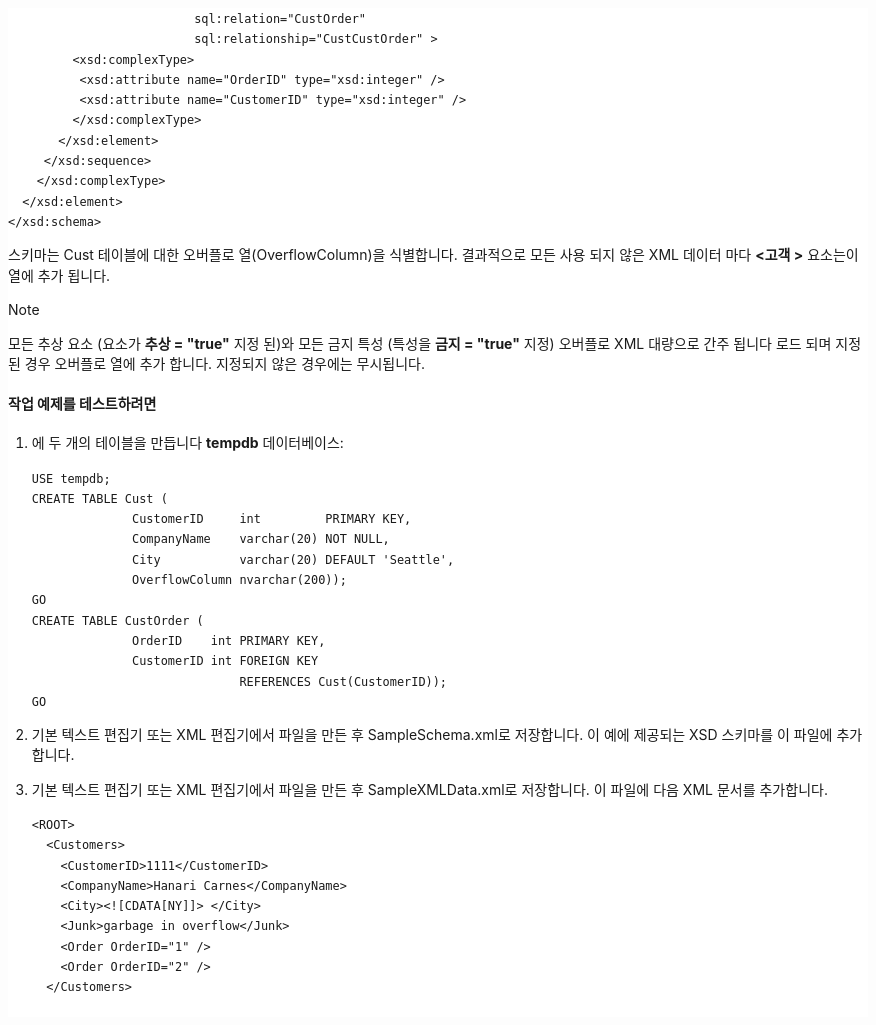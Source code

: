 ```  
                          sql:relation="CustOrder"  
                          sql:relationship="CustCustOrder" >  
         <xsd:complexType>  
          <xsd:attribute name="OrderID" type="xsd:integer" />  
          <xsd:attribute name="CustomerID" type="xsd:integer" />  
         </xsd:complexType>  
       </xsd:element>  
     </xsd:sequence>  
    </xsd:complexType>  
  </xsd:element>  
</xsd:schema>  
```  
  
 스키마는 Cust 테이블에 대한 오버플로 열(OverflowColumn)을 식별합니다. 결과적으로 모든 사용 되지 않은 XML 데이터 마다  **\<고객 >** 요소는이 열에 추가 됩니다.  
  
> [!NOTE]  
>  모든 추상 요소 (요소가 **추상 = "true"** 지정 된)와 모든 금지 특성 (특성을 **금지 = "true"** 지정) 오버플로 XML 대량으로 간주 됩니다 로드 되며 지정 된 경우 오버플로 열에 추가 합니다. 지정되지 않은 경우에는 무시됩니다.  
  
#### <a name="to-test-a-working-sample"></a>작업 예제를 테스트하려면  
  
1.  에 두 개의 테이블을 만듭니다 **tempdb** 데이터베이스:  
  
    ```  
    USE tempdb;  
    CREATE TABLE Cust (  
                  CustomerID     int         PRIMARY KEY,  
                  CompanyName    varchar(20) NOT NULL,  
                  City           varchar(20) DEFAULT 'Seattle',  
                  OverflowColumn nvarchar(200));  
    GO  
    CREATE TABLE CustOrder (  
                  OrderID    int PRIMARY KEY,  
                  CustomerID int FOREIGN KEY   
                                 REFERENCES Cust(CustomerID));  
    GO  
    ```  
  
2.  기본 텍스트 편집기 또는 XML 편집기에서 파일을 만든 후 SampleSchema.xml로 저장합니다. 이 예에 제공되는 XSD 스키마를 이 파일에 추가합니다.  
  
3.  기본 텍스트 편집기 또는 XML 편집기에서 파일을 만든 후 SampleXMLData.xml로 저장합니다. 이 파일에 다음 XML 문서를 추가합니다.  
  
    ```  
    <ROOT>  
      <Customers>  
        <CustomerID>1111</CustomerID>  
        <CompanyName>Hanari Carnes</CompanyName>  
        <City><![CDATA[NY]]> </City>  
        <Junk>garbage in overflow</Junk>  
        <Order OrderID="1" />  
        <Order OrderID="2" />  
      </Customers>  
  